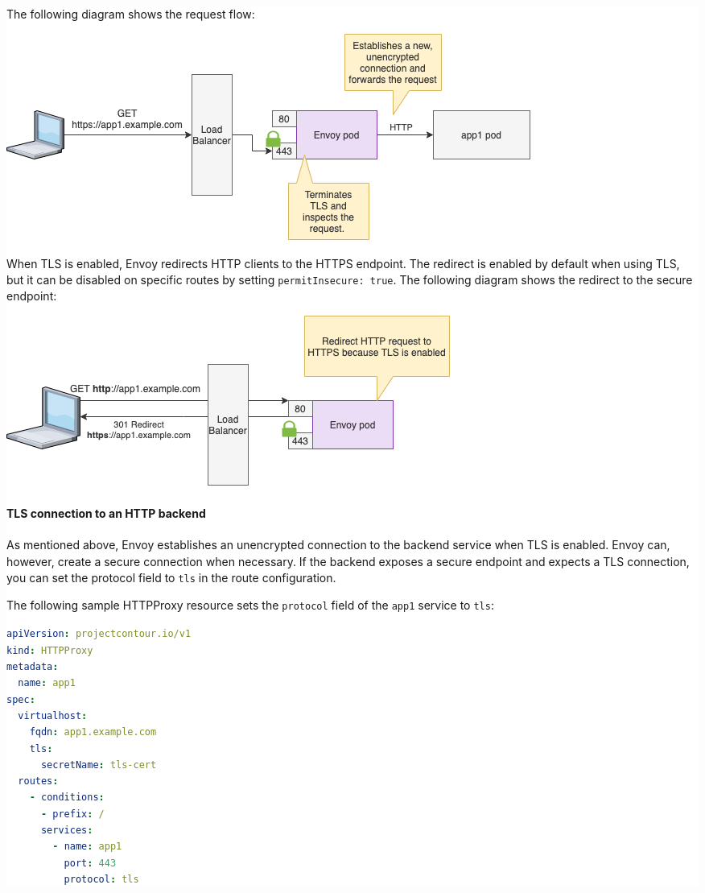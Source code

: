 
The following diagram shows the request flow:

![HTTPS Ingress Patterns](images/contour-ingress-patterns-https.png)

When TLS is enabled, Envoy redirects HTTP clients to the HTTPS endpoint. The
redirect is enabled by default when using TLS, but it can be disabled on
specific routes by setting `permitInsecure: true`. The following diagram shows
the redirect to the secure endpoint:

![HTTPS Ingress Pattern Redirect](images/contour-ingress-patterns-https-redirect.png)

#### TLS connection to an HTTP backend

As mentioned above, Envoy establishes an unencrypted connection to the backend
service when TLS is enabled. Envoy can, however, create a secure connection when
necessary. If the backend exposes a secure endpoint and expects a TLS
connection, you can set the protocol field to `tls` in the route configuration.

The following sample HTTPProxy resource sets the `protocol` field of the `app1`
service to `tls`:

```yaml
apiVersion: projectcontour.io/v1
kind: HTTPProxy
metadata:
  name: app1
spec:
  virtualhost:
    fqdn: app1.example.com
    tls:
      secretName: tls-cert
  routes:
    - conditions:
      - prefix: /
      services:
        - name: app1
          port: 443
          protocol: tls
```

